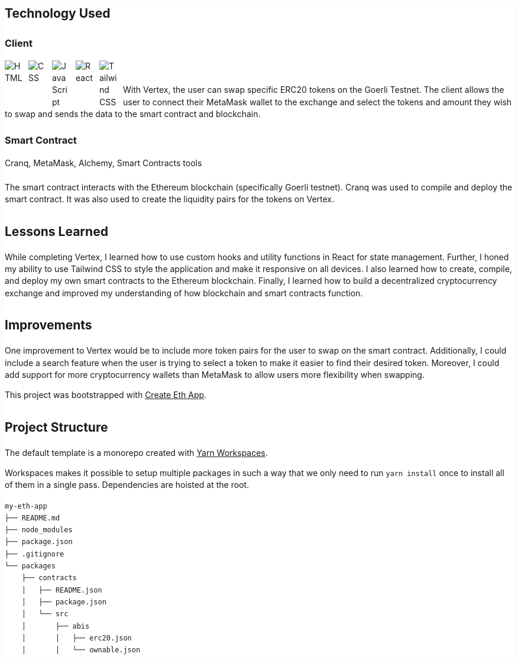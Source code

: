 ## Technology Used
### Client
<img align="left" alt="HTML" width="30px" style="padding-right:10px;" src="https://cdn.jsdelivr.net/gh/devicons/devicon/icons/html5/html5-plain.svg" />
<img align="left" alt="CSS" width="30px" style="padding-right:10px;" src="https://cdn.jsdelivr.net/gh/devicons/devicon/icons/css3/css3-plain.svg" />
<img align="left" alt="JavaScript" width="30px" style="padding-right:10px;" src="https://cdn.jsdelivr.net/gh/devicons/devicon/icons/javascript/javascript-plain.svg" />
<img align="left" alt="React" width="30px" style="padding-right:10px;" src="https://cdn.jsdelivr.net/gh/devicons/devicon/icons/react/react-original.svg" />
<img align="left" alt="Tailwind CSS" width="30px" style="padding-right:10px;" src="https://cdn.jsdelivr.net/gh/devicons/devicon/icons/tailwindcss/tailwindcss-plain.svg" />
<br>
<br>
With Vertex, the user can swap specific ERC20 tokens on the Goerli Testnet. The client allows the user to connect their MetaMask wallet to the exchange and select the tokens and amount they wish to swap and sends the data to the smart contract and blockchain. 

### Smart Contract  
Cranq, MetaMask, Alchemy, Smart Contracts tools
<br>
<br>
The smart contract interacts with the Ethereum blockchain (specifically Goerli testnet). Cranq was used to compile and deploy the smart contract. It was also used to create the liquidity pairs for the tokens on Vertex.

## Lessons Learned
While completing Vertex, I learned how to use custom hooks and utility functions in React for state management. Further, I honed my ability to use Tailwind CSS to style the application and make it responsive on all devices. I also learned how to create, compile, and deploy my own smart contracts to the Ethereum blockchain. Finally, I learned how to build a decentralized cryptocurrency exchange and improved my understanding of how blockchain and smart contracts function. 

## Improvements
One improvement to Vertex would be to include more token pairs for the user to swap on the smart contract. Additionally, I could include a search feature when the user is trying to select a token to make it easier to find their desired token. Moreover, I could add support for more cryptocurrency wallets than MetaMask to allow users more flexibility when swapping.

This project was bootstrapped with [Create Eth App](https://github.com/paulrberg/create-eth-app).

## Project Structure

The default template is a monorepo created with [Yarn Workspaces](https://classic.yarnpkg.com/en/docs/workspaces/).

Workspaces makes it possible to setup multiple packages in such a way that we only need to run `yarn install` once to install all of them in
a single pass. Dependencies are hoisted at the root.

```
my-eth-app
├── README.md
├── node_modules
├── package.json
├── .gitignore
└── packages
    ├── contracts
    │   ├── README.json
    │   ├── package.json
    │   └── src
    │       ├── abis
    │       │   ├── erc20.json
    │       │   └── ownable.json
```